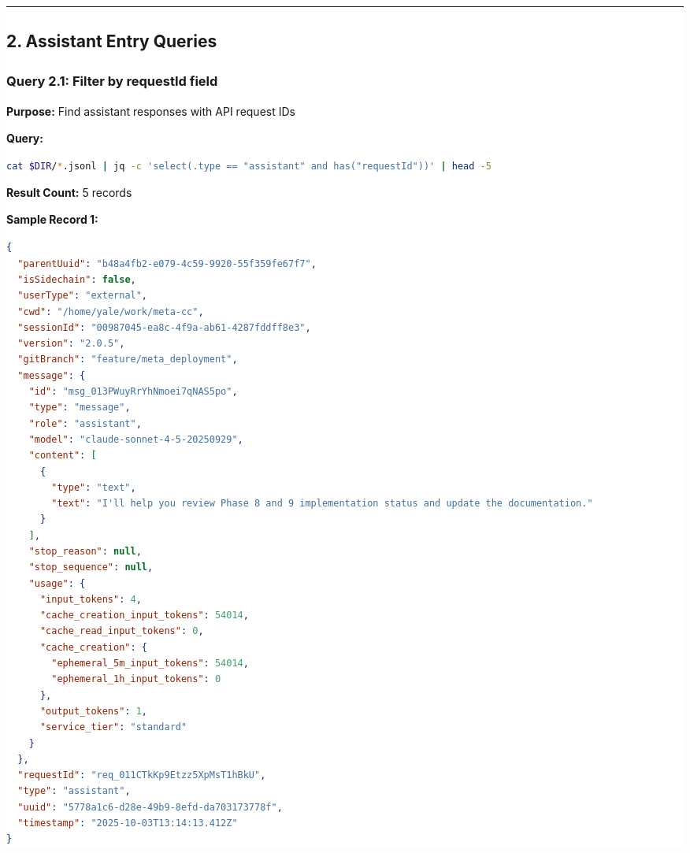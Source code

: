 
---

## 2. Assistant Entry Queries


### Query 2.1: Filter by requestId field

**Purpose:** Find assistant responses with API request IDs

**Query:**
```bash
cat $DIR/*.jsonl | jq -c 'select(.type == "assistant" and has("requestId"))' | head -5
```

**Result Count:** 5 records

**Sample Record 1:**
```json
{
  "parentUuid": "b48a4fb2-e079-4c59-9920-55f359fe67f7",
  "isSidechain": false,
  "userType": "external",
  "cwd": "/home/yale/work/meta-cc",
  "sessionId": "00987045-ea8c-4f9a-ab61-4287fddff8e3",
  "version": "2.0.5",
  "gitBranch": "feature/meta_deployment",
  "message": {
    "id": "msg_013PWuyRrYhNmoei7qNAS5po",
    "type": "message",
    "role": "assistant",
    "model": "claude-sonnet-4-5-20250929",
    "content": [
      {
        "type": "text",
        "text": "I'll help you review Phase 8 and 9 implementation status and update the documentation."
      }
    ],
    "stop_reason": null,
    "stop_sequence": null,
    "usage": {
      "input_tokens": 4,
      "cache_creation_input_tokens": 54014,
      "cache_read_input_tokens": 0,
      "cache_creation": {
        "ephemeral_5m_input_tokens": 54014,
        "ephemeral_1h_input_tokens": 0
      },
      "output_tokens": 1,
      "service_tier": "standard"
    }
  },
  "requestId": "req_011CTkKp9Etzz5XpMsT1hBkU",
  "type": "assistant",
  "uuid": "5778a1c6-d28e-49b9-8efd-da703173778f",
  "timestamp": "2025-10-03T13:14:13.412Z"
}
```
